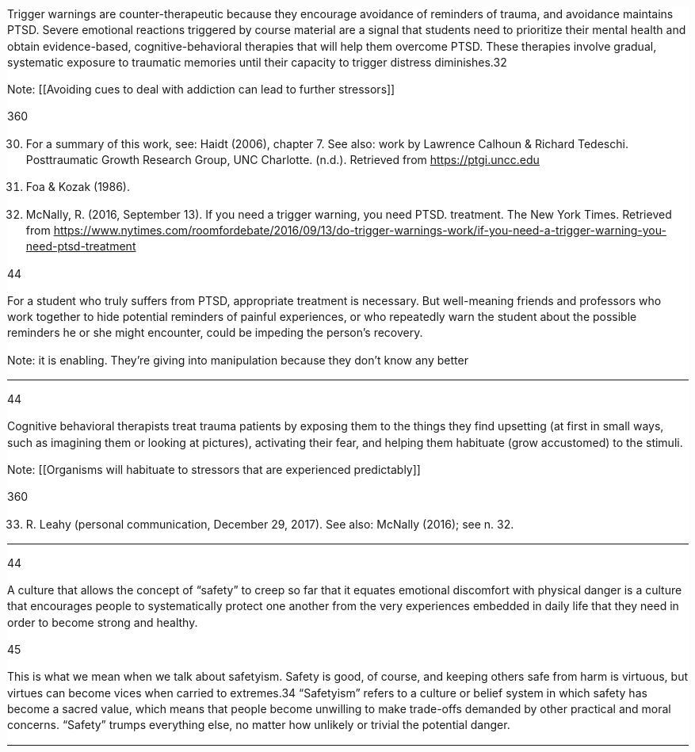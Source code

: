 Trigger warnings are counter-therapeutic because they encourage avoidance of reminders of trauma, and avoidance maintains PTSD. Severe emotional reactions triggered by course material are a signal that students need to prioritize their mental health and obtain evidence-based, cognitive-behavioral therapies that will help them overcome PTSD. These therapies involve gradual, systematic exposure to traumatic memories until their capacity to trigger distress diminishes.32

Note: [[Avoiding cues to deal with addiction can lead to further stressors]]

360

30. For a summary of this work, see: Haidt (2006), chapter 7. See also: work by Lawrence Calhoun & Richard Tedeschi. Posttraumatic Growth Research Group, UNC Charlotte. (n.d.). Retrieved from https://ptgi.uncc.edu

31. Foa & Kozak (1986).

32. McNally, R. (2016, September 13). If you need a trigger warning, you need PTSD. treatment. The New York Times. Retrieved from https://www.nytimes.com/roomfordebate/2016/09/13/do-trigger-warnings-work/if-you-need-a-trigger-warning-you-need-ptsd-treatment

44

For a student who truly suffers from PTSD, appropriate treatment is necessary. But well-meaning friends and professors who work together to hide potential reminders of painful experiences, or who repeatedly warn the student about the possible reminders he or she might encounter, could be impeding the person’s recovery.

Note: it is enabling. They’re giving into manipulation because they don’t know any better

___

44

Cognitive behavioral therapists treat trauma patients by exposing them to the things they find upsetting (at first in small ways, such as imagining them or looking at pictures), activating their fear, and helping them habituate (grow accustomed) to the stimuli.

Note: [[Organisms will habituate to stressors that are experienced predictably]]

360

33. R. Leahy (personal communication, December 29, 2017). See also: McNally (2016); see n. 32.

___

44

A culture that allows the concept of “safety” to creep so far that it equates emotional discomfort with physical danger is a culture that encourages people to systematically protect one another from the very experiences embedded in daily life that they need in order to become strong and healthy.

45

This is what we mean when we talk about safetyism. Safety is good, of course, and keeping others safe from harm is virtuous, but virtues can become vices when carried to extremes.34 “Safetyism” refers to a culture or belief system in which safety has become a sacred value, which means that people become unwilling to make trade-offs demanded by other practical and moral concerns. “Safety” trumps everything else, no matter how unlikely or trivial the potential danger.

___
